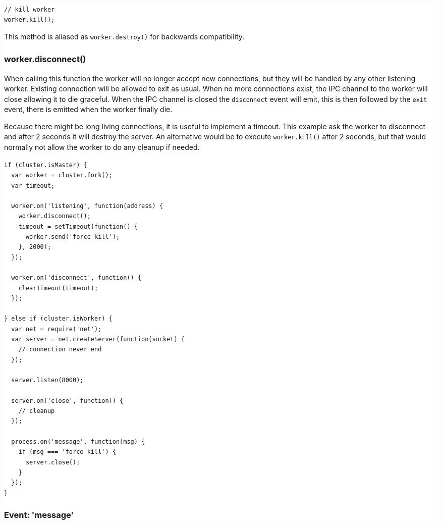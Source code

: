     // kill worker
    worker.kill();

This method is aliased as `worker.destroy()` for backwards
compatibility.

### worker.disconnect()

When calling this function the worker will no longer accept new connections, but
they will be handled by any other listening worker. Existing connection will be
allowed to exit as usual. When no more connections exist, the IPC channel to the worker
will close allowing it to die graceful. When the IPC channel is closed the `disconnect`
event will emit, this is then followed by the `exit` event, there is emitted when
the worker finally die.

Because there might be long living connections, it is useful to implement a timeout.
This example ask the worker to disconnect and after 2 seconds it will destroy the
server. An alternative would be to execute `worker.kill()` after 2 seconds, but
that would normally not allow the worker to do any cleanup if needed.

    if (cluster.isMaster) {
      var worker = cluster.fork();
      var timeout;

      worker.on('listening', function(address) {
        worker.disconnect();
        timeout = setTimeout(function() {
          worker.send('force kill');
        }, 2000);
      });

      worker.on('disconnect', function() {
        clearTimeout(timeout);
      });

    } else if (cluster.isWorker) {
      var net = require('net');
      var server = net.createServer(function(socket) {
        // connection never end
      });

      server.listen(8000);

      server.on('close', function() {
        // cleanup
      });

      process.on('message', function(msg) {
        if (msg === 'force kill') {
          server.close();
        }
      });
    }

### Event: 'message'
